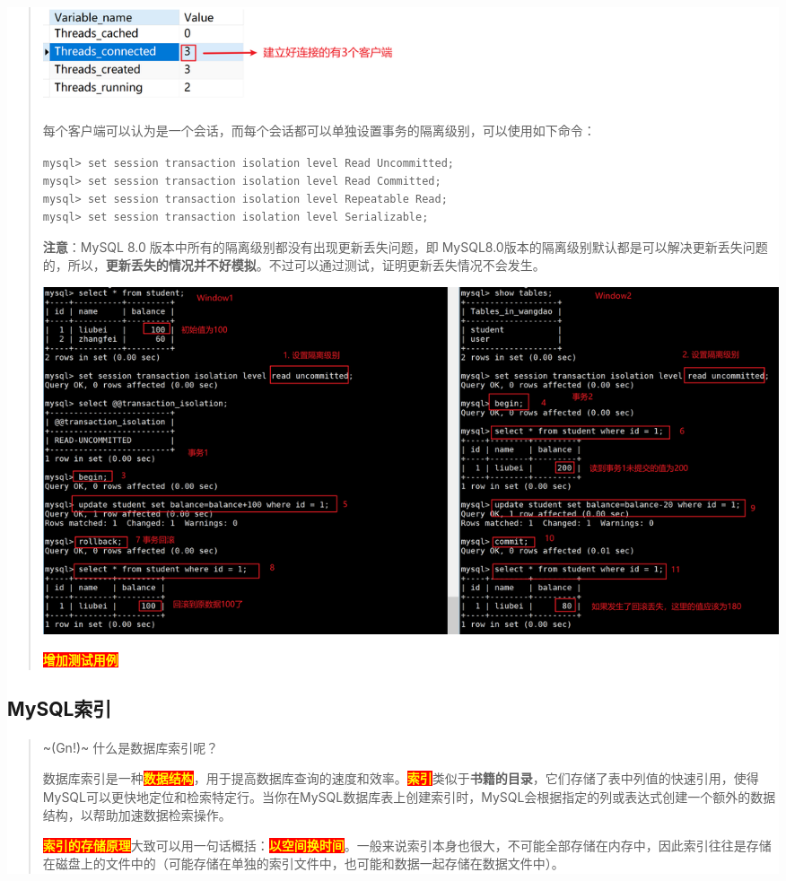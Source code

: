 >![image-20240312113710209](assets/image-20240312113710209.png)
>
>每个客户端可以认为是一个会话，而每个会话都可以单独设置事务的隔离级别，可以使用如下命令：
>
>```mysql
>mysql> set session transaction isolation level Read Uncommitted;
>mysql> set session transaction isolation level Read Committed;
>mysql> set session transaction isolation level Repeatable Read;
>mysql> set session transaction isolation level Serializable;
>```
>
>
>
>**注意**：MySQL 8.0 版本中所有的隔离级别都没有出现更新丢失问题，即 MySQL8.0版本的隔离级别默认都是可以解决更新丢失问题的，所以，**更新丢失的情况并不好模拟**。不过可以通过测试，证明更新丢失情况不会发生。
>
>![image-20240312155938768](assets/image-20240312155938768.png)
>
><span style=color:yellow;background:red>**增加测试用例**</span>



## MySQL索引

> ~(Gn!)~
> 什么是数据库索引呢？
>
> 数据库索引是一种<span style=color:yellow;background:red>**数据结构**</span>，用于提高数据库查询的速度和效率。<span style=color:yellow;background:red>**索引**</span>类似于**书籍的目录**，它们存储了表中列值的快速引用，使得MySQL可以更快地定位和检索特定行。当你在MySQL数据库表上创建索引时，MySQL会根据指定的列或表达式创建一个额外的数据结构，以帮助加速数据检索操作。
>
> <span style=color:yellow;background:red>**索引的存储原理**</span>大致可以用一句话概括：<span style=color:yellow;background:red>**以空间换时间**</span>。一般来说索引本身也很大，不可能全部存储在内存中，因此索引往往是存储在磁盘上的文件中的（可能存储在单独的索引文件中，也可能和数据一起存储在数据文件中）。
